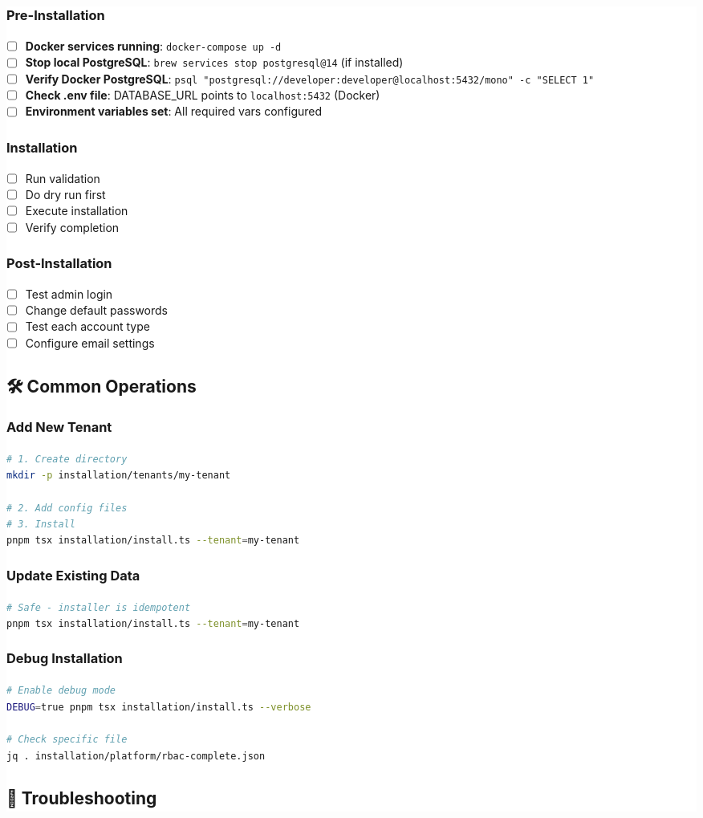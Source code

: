 ### Pre-Installation
- [ ] **Docker services running**: `docker-compose up -d`
- [ ] **Stop local PostgreSQL**: `brew services stop postgresql@14` (if installed)
- [ ] **Verify Docker PostgreSQL**: `psql "postgresql://developer:developer@localhost:5432/mono" -c "SELECT 1"`
- [ ] **Check .env file**: DATABASE_URL points to `localhost:5432` (Docker)
- [ ] **Environment variables set**: All required vars configured

### Installation
- [ ] Run validation
- [ ] Do dry run first
- [ ] Execute installation
- [ ] Verify completion

### Post-Installation
- [ ] Test admin login
- [ ] Change default passwords
- [ ] Test each account type
- [ ] Configure email settings

## 🛠️ Common Operations

### Add New Tenant
```bash
# 1. Create directory
mkdir -p installation/tenants/my-tenant

# 2. Add config files
# 3. Install
pnpm tsx installation/install.ts --tenant=my-tenant
```

### Update Existing Data
```bash
# Safe - installer is idempotent
pnpm tsx installation/install.ts --tenant=my-tenant
```

### Debug Installation
```bash
# Enable debug mode
DEBUG=true pnpm tsx installation/install.ts --verbose

# Check specific file
jq . installation/platform/rbac-complete.json
```

## 🚨 Troubleshooting
